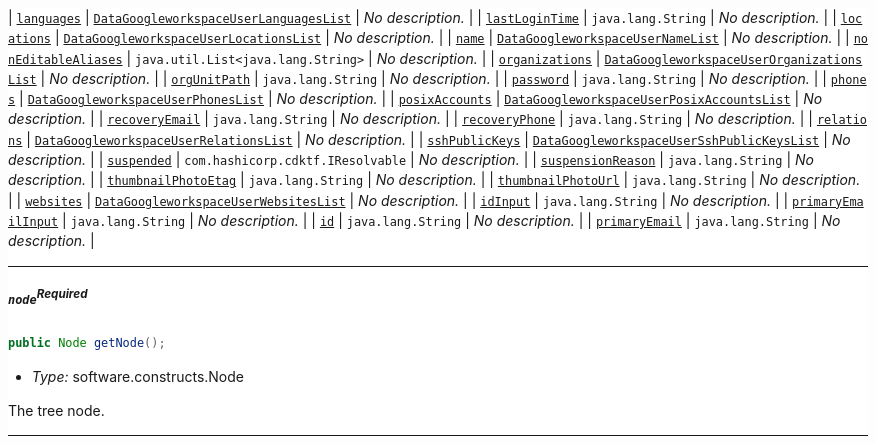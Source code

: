 | <code><a href="#@cdktf/provider-googleworkspace.dataGoogleworkspaceUser.DataGoogleworkspaceUser.property.languages">languages</a></code> | <code><a href="#@cdktf/provider-googleworkspace.dataGoogleworkspaceUser.DataGoogleworkspaceUserLanguagesList">DataGoogleworkspaceUserLanguagesList</a></code> | *No description.* |
| <code><a href="#@cdktf/provider-googleworkspace.dataGoogleworkspaceUser.DataGoogleworkspaceUser.property.lastLoginTime">lastLoginTime</a></code> | <code>java.lang.String</code> | *No description.* |
| <code><a href="#@cdktf/provider-googleworkspace.dataGoogleworkspaceUser.DataGoogleworkspaceUser.property.locations">locations</a></code> | <code><a href="#@cdktf/provider-googleworkspace.dataGoogleworkspaceUser.DataGoogleworkspaceUserLocationsList">DataGoogleworkspaceUserLocationsList</a></code> | *No description.* |
| <code><a href="#@cdktf/provider-googleworkspace.dataGoogleworkspaceUser.DataGoogleworkspaceUser.property.name">name</a></code> | <code><a href="#@cdktf/provider-googleworkspace.dataGoogleworkspaceUser.DataGoogleworkspaceUserNameList">DataGoogleworkspaceUserNameList</a></code> | *No description.* |
| <code><a href="#@cdktf/provider-googleworkspace.dataGoogleworkspaceUser.DataGoogleworkspaceUser.property.nonEditableAliases">nonEditableAliases</a></code> | <code>java.util.List<java.lang.String></code> | *No description.* |
| <code><a href="#@cdktf/provider-googleworkspace.dataGoogleworkspaceUser.DataGoogleworkspaceUser.property.organizations">organizations</a></code> | <code><a href="#@cdktf/provider-googleworkspace.dataGoogleworkspaceUser.DataGoogleworkspaceUserOrganizationsList">DataGoogleworkspaceUserOrganizationsList</a></code> | *No description.* |
| <code><a href="#@cdktf/provider-googleworkspace.dataGoogleworkspaceUser.DataGoogleworkspaceUser.property.orgUnitPath">orgUnitPath</a></code> | <code>java.lang.String</code> | *No description.* |
| <code><a href="#@cdktf/provider-googleworkspace.dataGoogleworkspaceUser.DataGoogleworkspaceUser.property.password">password</a></code> | <code>java.lang.String</code> | *No description.* |
| <code><a href="#@cdktf/provider-googleworkspace.dataGoogleworkspaceUser.DataGoogleworkspaceUser.property.phones">phones</a></code> | <code><a href="#@cdktf/provider-googleworkspace.dataGoogleworkspaceUser.DataGoogleworkspaceUserPhonesList">DataGoogleworkspaceUserPhonesList</a></code> | *No description.* |
| <code><a href="#@cdktf/provider-googleworkspace.dataGoogleworkspaceUser.DataGoogleworkspaceUser.property.posixAccounts">posixAccounts</a></code> | <code><a href="#@cdktf/provider-googleworkspace.dataGoogleworkspaceUser.DataGoogleworkspaceUserPosixAccountsList">DataGoogleworkspaceUserPosixAccountsList</a></code> | *No description.* |
| <code><a href="#@cdktf/provider-googleworkspace.dataGoogleworkspaceUser.DataGoogleworkspaceUser.property.recoveryEmail">recoveryEmail</a></code> | <code>java.lang.String</code> | *No description.* |
| <code><a href="#@cdktf/provider-googleworkspace.dataGoogleworkspaceUser.DataGoogleworkspaceUser.property.recoveryPhone">recoveryPhone</a></code> | <code>java.lang.String</code> | *No description.* |
| <code><a href="#@cdktf/provider-googleworkspace.dataGoogleworkspaceUser.DataGoogleworkspaceUser.property.relations">relations</a></code> | <code><a href="#@cdktf/provider-googleworkspace.dataGoogleworkspaceUser.DataGoogleworkspaceUserRelationsList">DataGoogleworkspaceUserRelationsList</a></code> | *No description.* |
| <code><a href="#@cdktf/provider-googleworkspace.dataGoogleworkspaceUser.DataGoogleworkspaceUser.property.sshPublicKeys">sshPublicKeys</a></code> | <code><a href="#@cdktf/provider-googleworkspace.dataGoogleworkspaceUser.DataGoogleworkspaceUserSshPublicKeysList">DataGoogleworkspaceUserSshPublicKeysList</a></code> | *No description.* |
| <code><a href="#@cdktf/provider-googleworkspace.dataGoogleworkspaceUser.DataGoogleworkspaceUser.property.suspended">suspended</a></code> | <code>com.hashicorp.cdktf.IResolvable</code> | *No description.* |
| <code><a href="#@cdktf/provider-googleworkspace.dataGoogleworkspaceUser.DataGoogleworkspaceUser.property.suspensionReason">suspensionReason</a></code> | <code>java.lang.String</code> | *No description.* |
| <code><a href="#@cdktf/provider-googleworkspace.dataGoogleworkspaceUser.DataGoogleworkspaceUser.property.thumbnailPhotoEtag">thumbnailPhotoEtag</a></code> | <code>java.lang.String</code> | *No description.* |
| <code><a href="#@cdktf/provider-googleworkspace.dataGoogleworkspaceUser.DataGoogleworkspaceUser.property.thumbnailPhotoUrl">thumbnailPhotoUrl</a></code> | <code>java.lang.String</code> | *No description.* |
| <code><a href="#@cdktf/provider-googleworkspace.dataGoogleworkspaceUser.DataGoogleworkspaceUser.property.websites">websites</a></code> | <code><a href="#@cdktf/provider-googleworkspace.dataGoogleworkspaceUser.DataGoogleworkspaceUserWebsitesList">DataGoogleworkspaceUserWebsitesList</a></code> | *No description.* |
| <code><a href="#@cdktf/provider-googleworkspace.dataGoogleworkspaceUser.DataGoogleworkspaceUser.property.idInput">idInput</a></code> | <code>java.lang.String</code> | *No description.* |
| <code><a href="#@cdktf/provider-googleworkspace.dataGoogleworkspaceUser.DataGoogleworkspaceUser.property.primaryEmailInput">primaryEmailInput</a></code> | <code>java.lang.String</code> | *No description.* |
| <code><a href="#@cdktf/provider-googleworkspace.dataGoogleworkspaceUser.DataGoogleworkspaceUser.property.id">id</a></code> | <code>java.lang.String</code> | *No description.* |
| <code><a href="#@cdktf/provider-googleworkspace.dataGoogleworkspaceUser.DataGoogleworkspaceUser.property.primaryEmail">primaryEmail</a></code> | <code>java.lang.String</code> | *No description.* |

---

##### `node`<sup>Required</sup> <a name="node" id="@cdktf/provider-googleworkspace.dataGoogleworkspaceUser.DataGoogleworkspaceUser.property.node"></a>

```java
public Node getNode();
```

- *Type:* software.constructs.Node

The tree node.

---